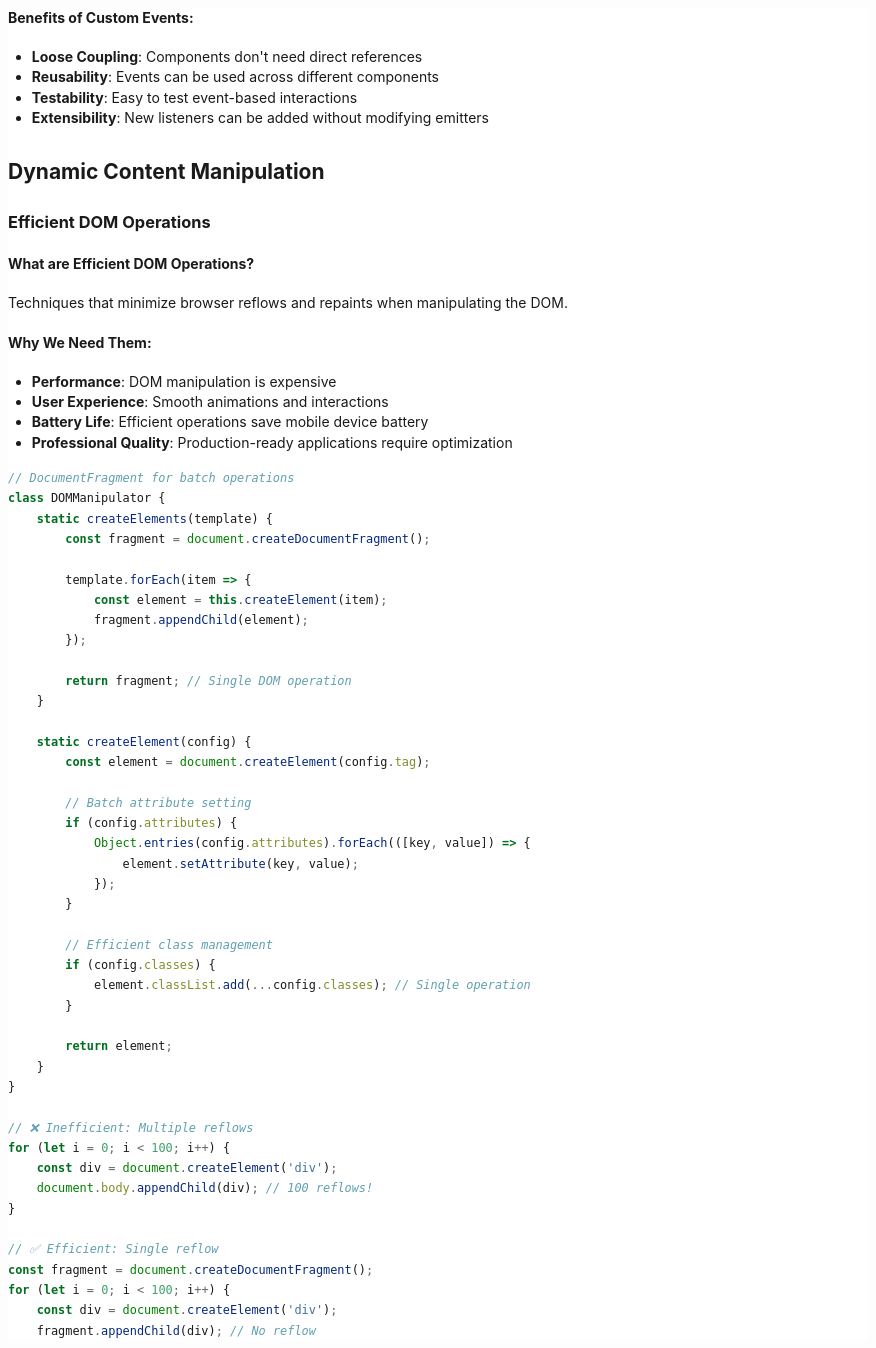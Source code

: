#### **Benefits of Custom Events:**
- **Loose Coupling**: Components don't need direct references
- **Reusability**: Events can be used across different components
- **Testability**: Easy to test event-based interactions
- **Extensibility**: New listeners can be added without modifying emitters

## Dynamic Content Manipulation

### Efficient DOM Operations

#### **What are Efficient DOM Operations?**
Techniques that minimize browser reflows and repaints when manipulating the DOM.

#### **Why We Need Them:**
- **Performance**: DOM manipulation is expensive
- **User Experience**: Smooth animations and interactions
- **Battery Life**: Efficient operations save mobile device battery
- **Professional Quality**: Production-ready applications require optimization

```javascript
// DocumentFragment for batch operations
class DOMManipulator {
    static createElements(template) {
        const fragment = document.createDocumentFragment();
        
        template.forEach(item => {
            const element = this.createElement(item);
            fragment.appendChild(element);
        });
        
        return fragment; // Single DOM operation
    }
    
    static createElement(config) {
        const element = document.createElement(config.tag);
        
        // Batch attribute setting
        if (config.attributes) {
            Object.entries(config.attributes).forEach(([key, value]) => {
                element.setAttribute(key, value);
            });
        }
        
        // Efficient class management
        if (config.classes) {
            element.classList.add(...config.classes); // Single operation
        }
        
        return element;
    }
}

// ❌ Inefficient: Multiple reflows
for (let i = 0; i < 100; i++) {
    const div = document.createElement('div');
    document.body.appendChild(div); // 100 reflows!
}

// ✅ Efficient: Single reflow
const fragment = document.createDocumentFragment();
for (let i = 0; i < 100; i++) {
    const div = document.createElement('div');
    fragment.appendChild(div); // No reflow
```